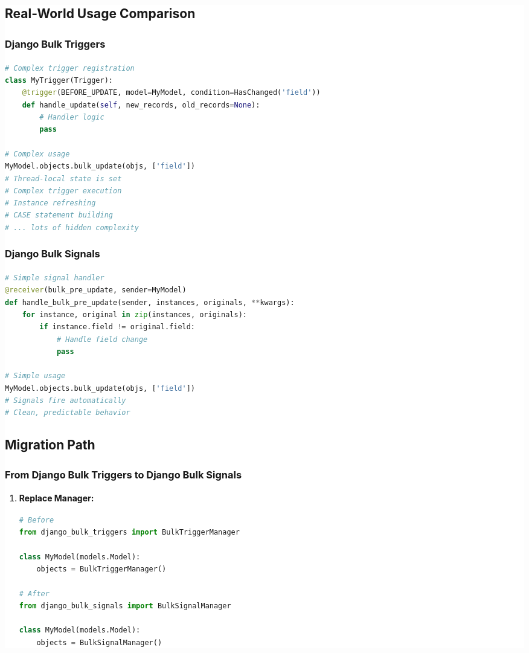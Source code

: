 ## Real-World Usage Comparison

### Django Bulk Triggers
```python
# Complex trigger registration
class MyTrigger(Trigger):
    @trigger(BEFORE_UPDATE, model=MyModel, condition=HasChanged('field'))
    def handle_update(self, new_records, old_records=None):
        # Handler logic
        pass

# Complex usage
MyModel.objects.bulk_update(objs, ['field'])
# Thread-local state is set
# Complex trigger execution
# Instance refreshing
# CASE statement building
# ... lots of hidden complexity
```

### Django Bulk Signals
```python
# Simple signal handler
@receiver(bulk_pre_update, sender=MyModel)
def handle_bulk_pre_update(sender, instances, originals, **kwargs):
    for instance, original in zip(instances, originals):
        if instance.field != original.field:
            # Handle field change
            pass

# Simple usage
MyModel.objects.bulk_update(objs, ['field'])
# Signals fire automatically
# Clean, predictable behavior
```

## Migration Path

### From Django Bulk Triggers to Django Bulk Signals

1. **Replace Manager:**
   ```python
   # Before
   from django_bulk_triggers import BulkTriggerManager
   
   class MyModel(models.Model):
       objects = BulkTriggerManager()
   
   # After
   from django_bulk_signals import BulkSignalManager
   
   class MyModel(models.Model):
       objects = BulkSignalManager()
   ```
